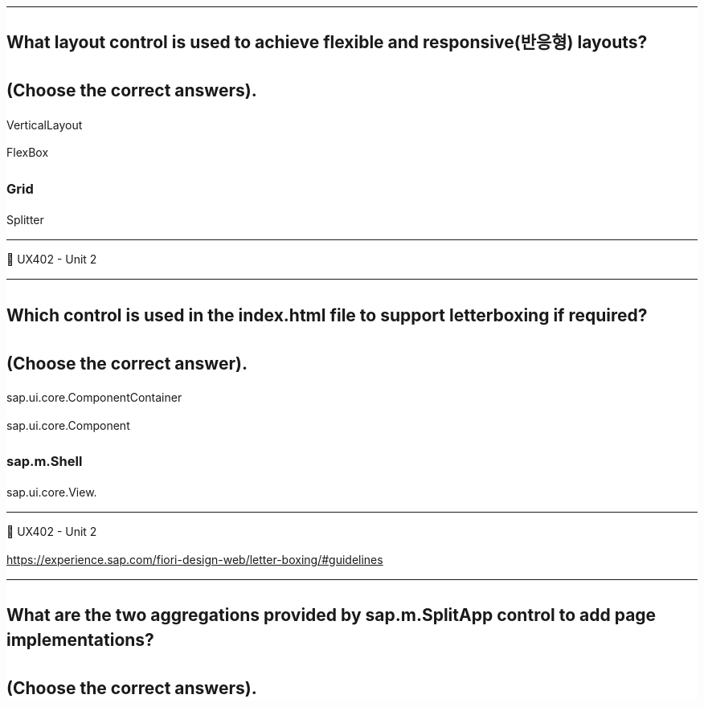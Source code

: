 ****





## What layout control is used to achieve flexible and responsive(반응형) layouts? 

## (Choose the correct answers). 

VerticalLayout 

FlexBox 

### Grid 

Splitter

****

:book: UX402 - Unit 2 

****





## Which control is used in the index.html file to support letterboxing if required? 

## (Choose the correct answer). 

sap.ui.core.ComponentContainer 

sap.ui.core.Component 

### sap.m.Shell 

sap.ui.core.View.

****

:book: UX402 - Unit 2 

https://experience.sap.com/fiori-design-web/letter-boxing/#guidelines

****





## What are the two aggregations provided by sap.m.SplitApp control to add page implementations? 

## (Choose the correct answers). 
